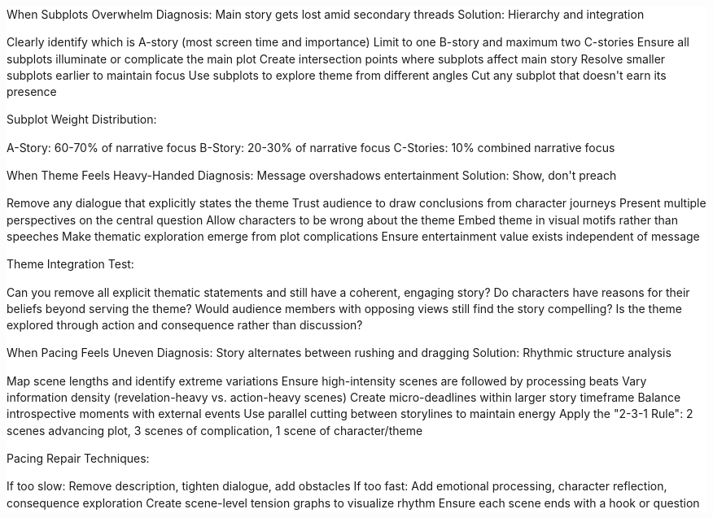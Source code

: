 When Subplots Overwhelm
Diagnosis: Main story gets lost amid secondary threads
Solution: Hierarchy and integration

Clearly identify which is A-story (most screen time and importance)
Limit to one B-story and maximum two C-stories
Ensure all subplots illuminate or complicate the main plot
Create intersection points where subplots affect main story
Resolve smaller subplots earlier to maintain focus
Use subplots to explore theme from different angles
Cut any subplot that doesn't earn its presence

Subplot Weight Distribution:

A-Story: 60-70% of narrative focus
B-Story: 20-30% of narrative focus
C-Stories: 10% combined narrative focus

When Theme Feels Heavy-Handed
Diagnosis: Message overshadows entertainment
Solution: Show, don't preach

Remove any dialogue that explicitly states the theme
Trust audience to draw conclusions from character journeys
Present multiple perspectives on the central question
Allow characters to be wrong about the theme
Embed theme in visual motifs rather than speeches
Make thematic exploration emerge from plot complications
Ensure entertainment value exists independent of message

Theme Integration Test:

Can you remove all explicit thematic statements and still have a coherent, engaging story?
Do characters have reasons for their beliefs beyond serving the theme?
Would audience members with opposing views still find the story compelling?
Is the theme explored through action and consequence rather than discussion?

When Pacing Feels Uneven
Diagnosis: Story alternates between rushing and dragging
Solution: Rhythmic structure analysis

Map scene lengths and identify extreme variations
Ensure high-intensity scenes are followed by processing beats
Vary information density (revelation-heavy vs. action-heavy scenes)
Create micro-deadlines within larger story timeframe
Balance introspective moments with external events
Use parallel cutting between storylines to maintain energy
Apply the "2-3-1 Rule": 2 scenes advancing plot, 3 scenes of complication, 1 scene of character/theme

Pacing Repair Techniques:

If too slow: Remove description, tighten dialogue, add obstacles
If too fast: Add emotional processing, character reflection, consequence exploration
Create scene-level tension graphs to visualize rhythm
Ensure each scene ends with a hook or question
